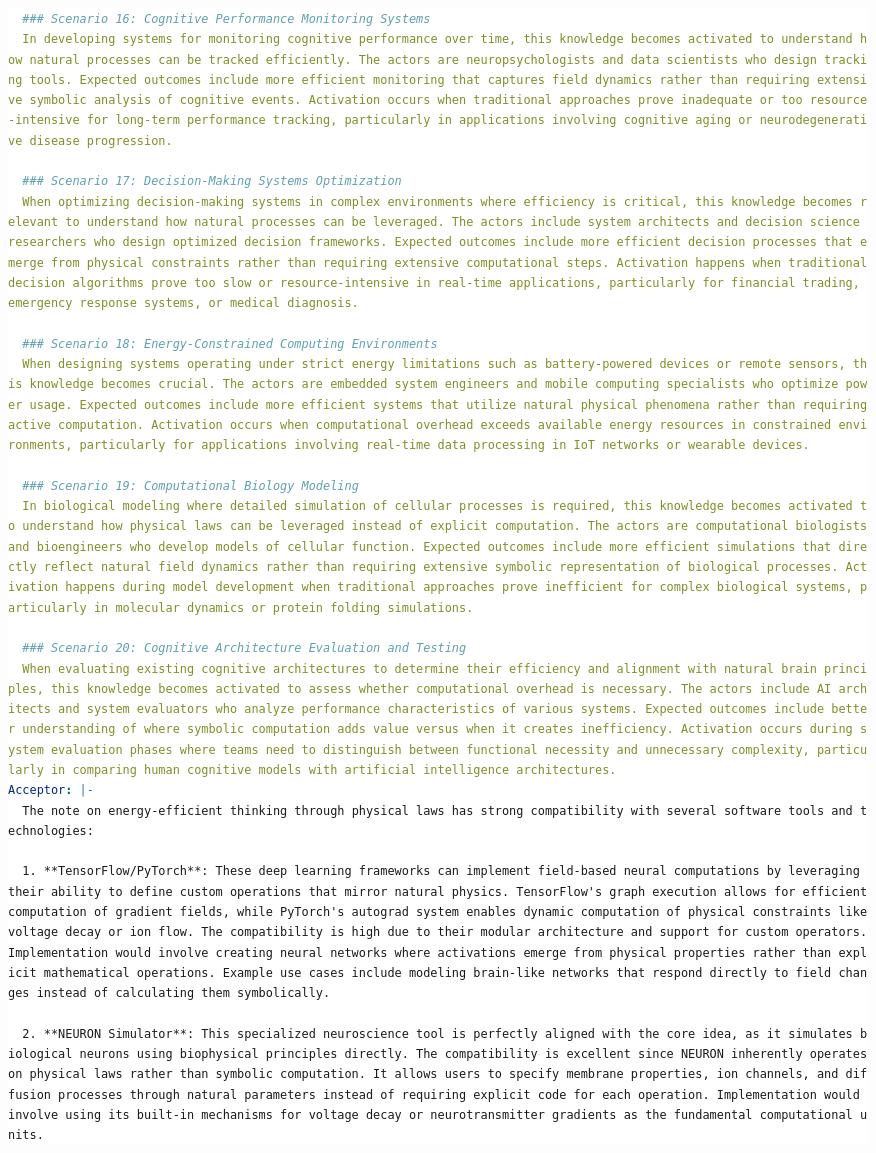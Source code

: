 ```yaml
  ### Scenario 16: Cognitive Performance Monitoring Systems
  In developing systems for monitoring cognitive performance over time, this knowledge becomes activated to understand how natural processes can be tracked efficiently. The actors are neuropsychologists and data scientists who design tracking tools. Expected outcomes include more efficient monitoring that captures field dynamics rather than requiring extensive symbolic analysis of cognitive events. Activation occurs when traditional approaches prove inadequate or too resource-intensive for long-term performance tracking, particularly in applications involving cognitive aging or neurodegenerative disease progression.

  ### Scenario 17: Decision-Making Systems Optimization
  When optimizing decision-making systems in complex environments where efficiency is critical, this knowledge becomes relevant to understand how natural processes can be leveraged. The actors include system architects and decision science researchers who design optimized decision frameworks. Expected outcomes include more efficient decision processes that emerge from physical constraints rather than requiring extensive computational steps. Activation happens when traditional decision algorithms prove too slow or resource-intensive in real-time applications, particularly for financial trading, emergency response systems, or medical diagnosis.

  ### Scenario 18: Energy-Constrained Computing Environments
  When designing systems operating under strict energy limitations such as battery-powered devices or remote sensors, this knowledge becomes crucial. The actors are embedded system engineers and mobile computing specialists who optimize power usage. Expected outcomes include more efficient systems that utilize natural physical phenomena rather than requiring active computation. Activation occurs when computational overhead exceeds available energy resources in constrained environments, particularly for applications involving real-time data processing in IoT networks or wearable devices.

  ### Scenario 19: Computational Biology Modeling
  In biological modeling where detailed simulation of cellular processes is required, this knowledge becomes activated to understand how physical laws can be leveraged instead of explicit computation. The actors are computational biologists and bioengineers who develop models of cellular function. Expected outcomes include more efficient simulations that directly reflect natural field dynamics rather than requiring extensive symbolic representation of biological processes. Activation happens during model development when traditional approaches prove inefficient for complex biological systems, particularly in molecular dynamics or protein folding simulations.

  ### Scenario 20: Cognitive Architecture Evaluation and Testing
  When evaluating existing cognitive architectures to determine their efficiency and alignment with natural brain principles, this knowledge becomes activated to assess whether computational overhead is necessary. The actors include AI architects and system evaluators who analyze performance characteristics of various systems. Expected outcomes include better understanding of where symbolic computation adds value versus when it creates inefficiency. Activation occurs during system evaluation phases where teams need to distinguish between functional necessity and unnecessary complexity, particularly in comparing human cognitive models with artificial intelligence architectures.
Acceptor: |-
  The note on energy-efficient thinking through physical laws has strong compatibility with several software tools and technologies:

  1. **TensorFlow/PyTorch**: These deep learning frameworks can implement field-based neural computations by leveraging their ability to define custom operations that mirror natural physics. TensorFlow's graph execution allows for efficient computation of gradient fields, while PyTorch's autograd system enables dynamic computation of physical constraints like voltage decay or ion flow. The compatibility is high due to their modular architecture and support for custom operators. Implementation would involve creating neural networks where activations emerge from physical properties rather than explicit mathematical operations. Example use cases include modeling brain-like networks that respond directly to field changes instead of calculating them symbolically.

  2. **NEURON Simulator**: This specialized neuroscience tool is perfectly aligned with the core idea, as it simulates biological neurons using biophysical principles directly. The compatibility is excellent since NEURON inherently operates on physical laws rather than symbolic computation. It allows users to specify membrane properties, ion channels, and diffusion processes through natural parameters instead of requiring explicit code for each operation. Implementation would involve using its built-in mechanisms for voltage decay or neurotransmitter gradients as the fundamental computational units.
```